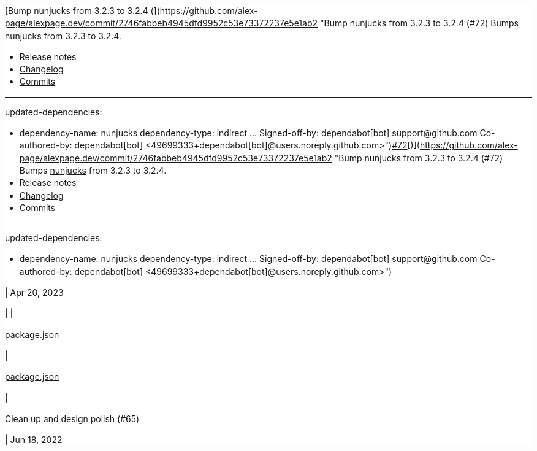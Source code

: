 [Bump nunjucks from 3.2.3 to 3.2.4 (](https://github.com/alex-page/alexpage.dev/commit/2746fabbeb4945dfd9952c53e73372237e5e1ab2 "Bump nunjucks from 3.2.3 to 3.2.4 (#72)
Bumps [nunjucks](https://github.com/mozilla/nunjucks) from 3.2.3 to 3.2.4.
- [Release notes](https://github.com/mozilla/nunjucks/releases)
- [Changelog](https://github.com/mozilla/nunjucks/blob/master/CHANGELOG.md)
- [Commits](https://github.com/mozilla/nunjucks/compare/v3.2.3...v3.2.4)
---
updated-dependencies:
- dependency-name: nunjucks
dependency-type: indirect
...
Signed-off-by: dependabot[bot] <support@github.com>
Co-authored-by: dependabot[bot] <49699333+dependabot[bot]@users.noreply.github.com>")[#72](https://github.com/alex-page/alexpage.dev/pull/72)[)](https://github.com/alex-page/alexpage.dev/commit/2746fabbeb4945dfd9952c53e73372237e5e1ab2 "Bump nunjucks from 3.2.3 to 3.2.4 (#72)
Bumps [nunjucks](https://github.com/mozilla/nunjucks) from 3.2.3 to 3.2.4.
- [Release notes](https://github.com/mozilla/nunjucks/releases)
- [Changelog](https://github.com/mozilla/nunjucks/blob/master/CHANGELOG.md)
- [Commits](https://github.com/mozilla/nunjucks/compare/v3.2.3...v3.2.4)
---
updated-dependencies:
- dependency-name: nunjucks
dependency-type: indirect
...
Signed-off-by: dependabot[bot] <support@github.com>
Co-authored-by: dependabot[bot] <49699333+dependabot[bot]@users.noreply.github.com>")



 | Apr 20, 2023

 |
| 

[package.json](https://github.com/alex-page/alexpage.dev/blob/main/package.json "package.json")



 | 

[package.json](https://github.com/alex-page/alexpage.dev/blob/main/package.json "package.json")



 | 

[Clean up and design polish (](https://github.com/alex-page/alexpage.dev/commit/0e3f96142fd2521d00c7761b742613ae8b0275b8 "Clean up and design polish (#65)")[#65](https://github.com/alex-page/alexpage.dev/pull/65)[)](https://github.com/alex-page/alexpage.dev/commit/0e3f96142fd2521d00c7761b742613ae8b0275b8 "Clean up and design polish (#65)")



 | Jun 18, 2022
